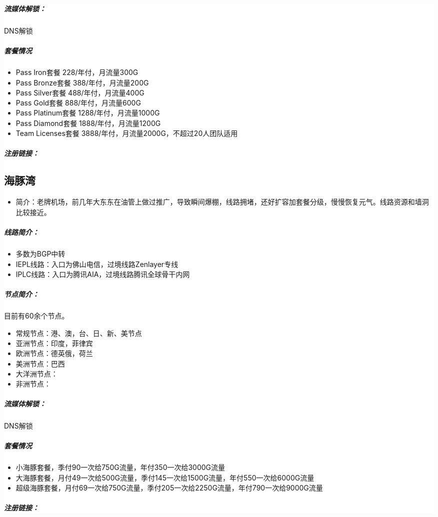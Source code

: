 ##### 流媒体解锁：
DNS解锁

##### 套餐情况<br/>

* Pass Iron套餐   228/年付，月流量300G
* Pass Bronze套餐 388/年付，月流量200G
* Pass Silver套餐 488/年付，月流量400G
* Pass Gold套餐 888/年付，月流量600G
* Pass Platinum套餐 1288/年付，月流量1000G
* Pass Diamond套餐 1888/年付，月流量1200G
* Team Licenses套餐  3888/年付，月流量2000G，不超过20人团队适用


##### 注册链接：<br/>






## 海豚湾


* 简介：老牌机场，前几年大东东在油管上做过推广，导致瞬间爆棚，线路拥堵，还好扩容加套餐分级，慢慢恢复元气。线路资源和墙洞比较接近。



##### 线路简介：
 * 多数为BGP中转
 * IEPL线路：入口为佛山电信，过境线路Zenlayer专线
 * IPLC线路：入口为腾讯AIA，过境线路腾讯全球骨干内网
 

 
 

##### 节点简介：
目前有60余个节点。
* 常规节点：港、澳，台、日、新、美节点
* 亚洲节点：印度，菲律宾
* 欧洲节点：德英俄，荷兰
* 美洲节点：巴西
* 大洋洲节点：
* 非洲节点：


##### 流媒体解锁：
DNS解锁

##### 套餐情况<br/>
* 小海豚套餐，季付90一次给750G流量，年付350一次给3000G流量
* 大海豚套餐，月付49一次给500G流量，季付145一次给1500G流量，年付550一次给6000G流量
* 超级海豚套餐，月付69一次给750G流量，季付205一次给2250G流量，年付790一次给9000G流量

##### 注册链接：<br/>



